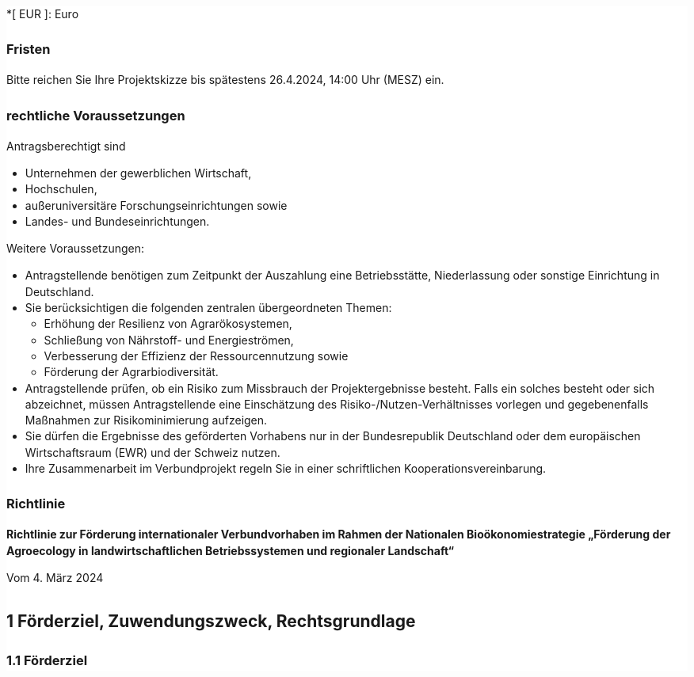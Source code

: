   *[
    EUR
   ]: Euro

###  Fristen 

Bitte reichen Sie Ihre Projektskizze bis spätestens 26.4.2024, 14:00 Uhr (MESZ) ein. 

###  rechtliche Voraussetzungen 

Antragsberechtigt sind 

  * Unternehmen der gewerblichen Wirtschaft, 
  * Hochschulen, 
  * außeruniversitäre Forschungseinrichtungen sowie 
  * Landes- und Bundeseinrichtungen. 



Weitere Voraussetzungen: 

  * Antragstellende benötigen zum Zeitpunkt der Auszahlung eine Betriebsstätte, Niederlassung oder sonstige Einrichtung in Deutschland. 
  * Sie berücksichtigen die folgenden zentralen übergeordneten Themen: 
    * Erhöhung der Resilienz von Agrarökosystemen, 
    * Schließung von Nährstoff- und Energieströmen, 
    * Verbesserung der Effizienz der Ressourcennutzung sowie 
    * Förderung der Agrarbiodiversität. 
  * Antragstellende prüfen, ob ein Risiko zum Missbrauch der Projektergebnisse besteht. Falls ein solches besteht oder sich abzeichnet, müssen Antragstellende eine Einschätzung des Risiko-/Nutzen-Verhältnisses vorlegen und gegebenenfalls Maßnahmen zur Risikominimierung aufzeigen. 
  * Sie dürfen die Ergebnisse des geförderten Vorhabens nur in der Bundesrepublik Deutschland oder dem europäischen Wirtschaftsraum (EWR) und der Schweiz nutzen. 
  * Ihre Zusammenarbeit im Verbundprojekt regeln Sie in einer schriftlichen Kooperationsvereinbarung. 



###  Richtlinie 

**Richtlinie zur Förderung internationaler Verbundvorhaben im Rahmen der Nationalen Bioökonomiestrategie „Förderung der Agroecology in landwirtschaftlichen Betriebssystemen und regionaler Landschaft“**

Vom 4. März 2024 

##  1 Förderziel, Zuwendungszweck, Rechtsgrundlage 

###  1.1 Förderziel 

